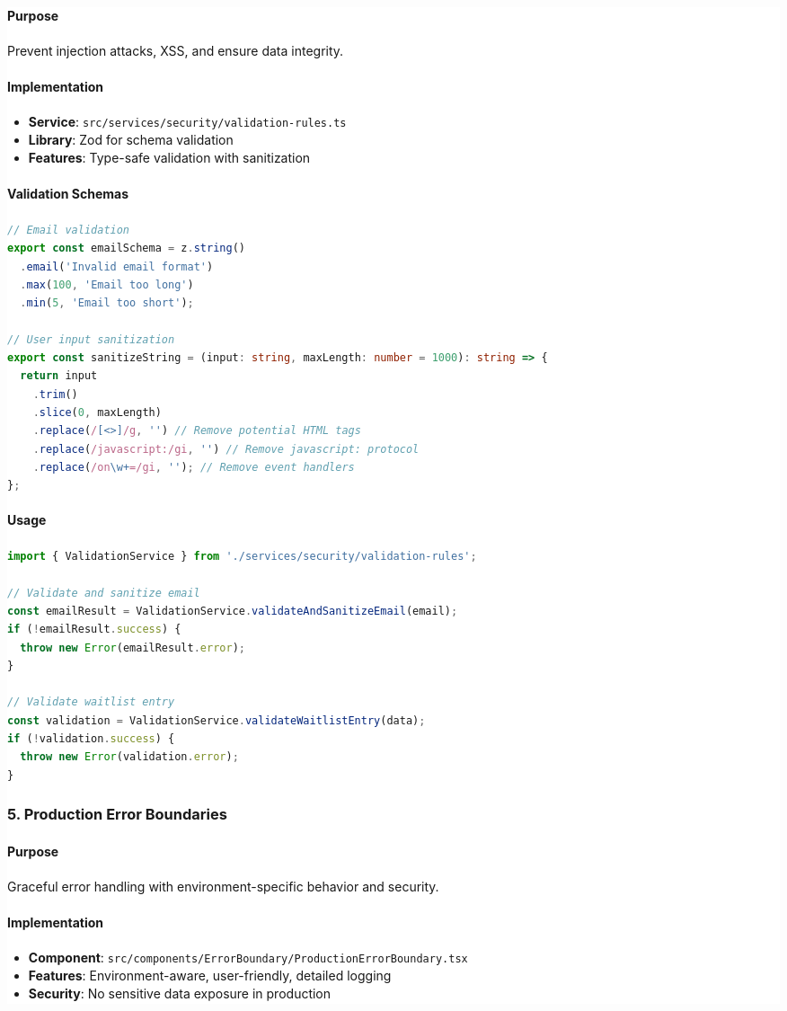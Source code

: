 #### **Purpose**
Prevent injection attacks, XSS, and ensure data integrity.

#### **Implementation**
- **Service**: `src/services/security/validation-rules.ts`
- **Library**: Zod for schema validation
- **Features**: Type-safe validation with sanitization

#### **Validation Schemas**
```typescript
// Email validation
export const emailSchema = z.string()
  .email('Invalid email format')
  .max(100, 'Email too long')
  .min(5, 'Email too short');

// User input sanitization
export const sanitizeString = (input: string, maxLength: number = 1000): string => {
  return input
    .trim()
    .slice(0, maxLength)
    .replace(/[<>]/g, '') // Remove potential HTML tags
    .replace(/javascript:/gi, '') // Remove javascript: protocol
    .replace(/on\w+=/gi, ''); // Remove event handlers
};
```

#### **Usage**
```typescript
import { ValidationService } from './services/security/validation-rules';

// Validate and sanitize email
const emailResult = ValidationService.validateAndSanitizeEmail(email);
if (!emailResult.success) {
  throw new Error(emailResult.error);
}

// Validate waitlist entry
const validation = ValidationService.validateWaitlistEntry(data);
if (!validation.success) {
  throw new Error(validation.error);
}
```

### **5. Production Error Boundaries**

#### **Purpose**
Graceful error handling with environment-specific behavior and security.

#### **Implementation**
- **Component**: `src/components/ErrorBoundary/ProductionErrorBoundary.tsx`
- **Features**: Environment-aware, user-friendly, detailed logging
- **Security**: No sensitive data exposure in production
